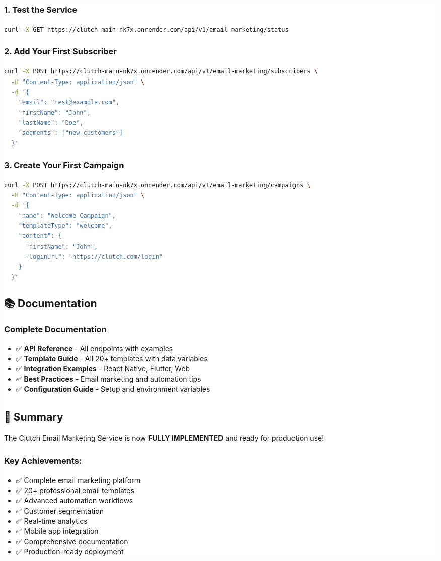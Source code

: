 ### **1. Test the Service**
```bash
curl -X GET https://clutch-main-nk7x.onrender.com/api/v1/email-marketing/status
```

### **2. Add Your First Subscriber**
```bash
curl -X POST https://clutch-main-nk7x.onrender.com/api/v1/email-marketing/subscribers \
  -H "Content-Type: application/json" \
  -d '{
    "email": "test@example.com",
    "firstName": "John",
    "lastName": "Doe",
    "segments": ["new-customers"]
  }'
```

### **3. Create Your First Campaign**
```bash
curl -X POST https://clutch-main-nk7x.onrender.com/api/v1/email-marketing/campaigns \
  -H "Content-Type: application/json" \
  -d '{
    "name": "Welcome Campaign",
    "templateType": "welcome",
    "content": {
      "firstName": "John",
      "loginUrl": "https://clutch.com/login"
    }
  }'
```

## 📚 **Documentation**

### **Complete Documentation**
- ✅ **API Reference** - All endpoints with examples
- ✅ **Template Guide** - All 20+ templates with data variables
- ✅ **Integration Examples** - React Native, Flutter, Web
- ✅ **Best Practices** - Email marketing and automation tips
- ✅ **Configuration Guide** - Setup and environment variables

## 🎉 **Summary**

The Clutch Email Marketing Service is now **FULLY IMPLEMENTED** and ready for production use! 

### **Key Achievements:**
- ✅ Complete email marketing platform
- ✅ 20+ professional email templates
- ✅ Advanced automation workflows
- ✅ Customer segmentation
- ✅ Real-time analytics
- ✅ Mobile app integration
- ✅ Comprehensive documentation
- ✅ Production-ready deployment
